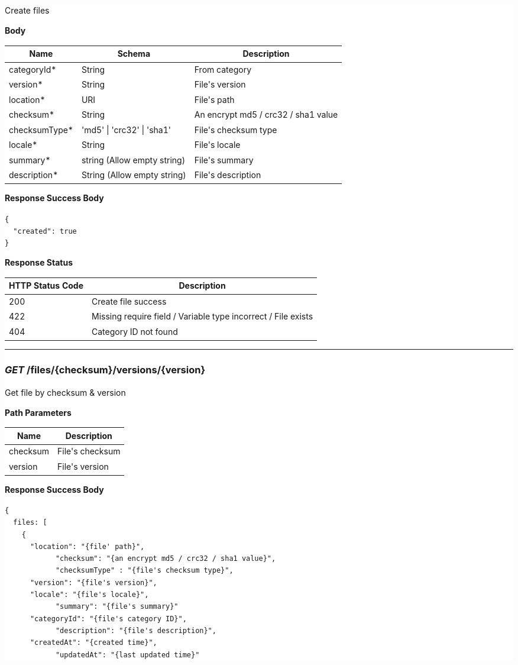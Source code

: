 Create files

**Body**

| Name | Schema | Description |
| -------- | ------- | ---- |
| categoryId* | String | From category |
| version* | String | File's version|
| location* | URI | File's path|
| checksum* | String | An encrypt md5 / crc32 / sha1 value |
| checksumType* | 'md5' \| 'crc32' \| 'sha1' | File's checksum type|
| locale* | String | File's locale |
| summary* | string (Allow empty string) | File's summary|
| description* | String (Allow empty string) | File's description |

**Response Success Body**

```
{
  "created": true
}
```

**Response Status**

| HTTP Status Code | Description |
| ---------------- | ----------- |
| 200 | Create file success |
| 422 | Missing require field / Variable type incorrect / File exists |
| 404 | Category ID not found |

---

### *GET* /files/{checksum}/versions/{version}

Get file by checksum & version

**Path Parameters**

| Name |  Description |
| -------- | ------- |
| checksum | File's checksum |
| version | File's version |

**Response Success Body**

```
{
  files: [
    {
      "location": "{file' path}",
            "checksum": "{an encrypt md5 / crc32 / sha1 value}",
            "checksumType" : "{file's checksum type}",
      "version": "{file's version}",
      "locale": "{file's locale}",
            "summary": "{file's summary}"
      "categoryId": "{file's category ID}",
            "description": "{file's description}",
      "createdAt": "{created time}",
            "updatedAt": "{last updated time}"
```